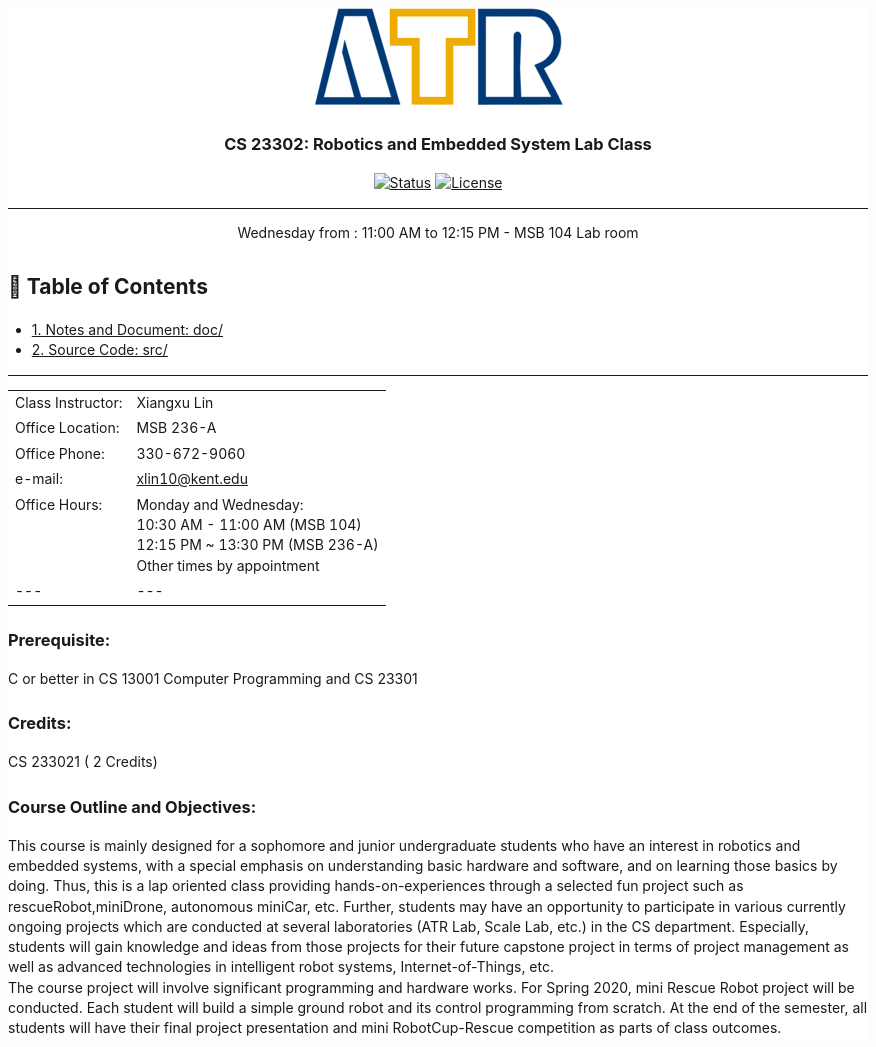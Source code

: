 <p align="center">
  <a href="" rel="noopener">
 <img src="resources/images/ATR-logo.gif" alt="ATR"></a>
</p>

<h3 align="center">CS 23302: Robotics and Embedded System Lab Class</h3>

<div align="center">

  [![Status](https://img.shields.io/badge/status-active-success.svg)]() 
  [![License](https://img.shields.io/badge/license-MIT-blue.svg)](/LICENSE)

</div>

---

<p align="center"> Wednesday from : 11:00 AM to 12:15 PM - MSB 104 Lab room
</p>


## 📝 Table of Contents
+ [1. Notes and Document: doc/](https://github.com/ksu-cs-robotics/2022-Spring_Robotics-and-Embedded-System/tree/master/doc)
+ [2. Source Code: src/](https://github.com/ksu-cs-robotics/2022-Spring_Robotics-and-Embedded-System/tree/master/src)

---

|||
|--|--|
|Class Instructor:|Xiangxu Lin|
|Office Location:|MSB 236-A|
|Office Phone:|330-672-9060|
|e-mail:|xlin10@kent.edu|
|Office Hours:|Monday and Wednesday: <br/> 10:30 AM - 11:00 AM (MSB 104) <br/> 12:15 PM ~ 13:30 PM (MSB 236-A) <br/> Other times by appointment|
|---|---|

### Prerequisite:
C or better in CS 13001 Computer Programming and CS 23301

### Credits:
CS 233021 ( 2 Credits)

### Course Outline and Objectives:
This course is mainly designed for a sophomore and junior undergraduate students who have an interest in robotics and embedded systems, with a special emphasis on understanding basic hardware and software, and on learning those basics by doing. Thus, this is a lap oriented class providing hands-on-experiences through a selected fun project such as rescueRobot,miniDrone, autonomous miniCar, etc. Further, students may have an
opportunity to participate in various currently ongoing projects which are conducted at several laboratories (ATR Lab, Scale Lab, etc.) in the CS department. Especially, students will gain knowledge and ideas from those projects for their future capstone project in terms of project management as well as advanced technologies in intelligent robot systems, Internet-of-Things, etc. <br/> 
The course project will involve significant programming and hardware works. For Spring 2020, mini Rescue Robot project will be conducted. Each student will build a simple ground robot and its control programming from scratch. At the end of the semester, all students will have their final project presentation and mini RobotCup-Rescue competition as parts of class outcomes.
